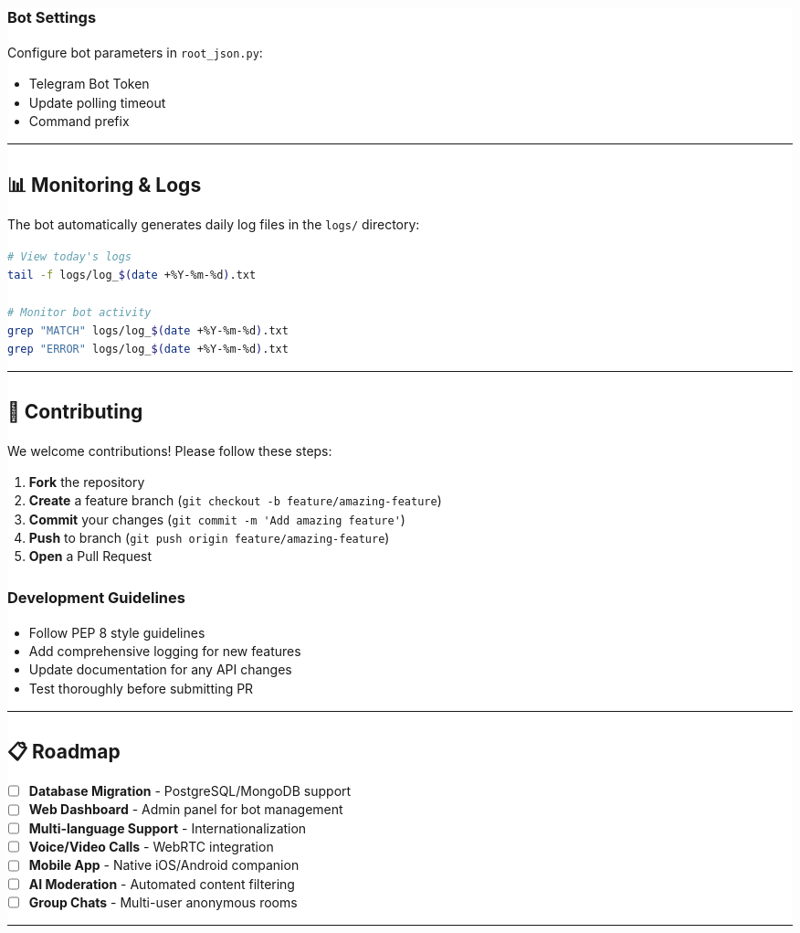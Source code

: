 ### Bot Settings
Configure bot parameters in `root_json.py`:
- Telegram Bot Token
- Update polling timeout
- Command prefix

---

## 📊 Monitoring & Logs

The bot automatically generates daily log files in the `logs/` directory:

```bash
# View today's logs
tail -f logs/log_$(date +%Y-%m-%d).txt

# Monitor bot activity
grep "MATCH" logs/log_$(date +%Y-%m-%d).txt
grep "ERROR" logs/log_$(date +%Y-%m-%d).txt
```

---

## 🤝 Contributing

We welcome contributions! Please follow these steps:

1. **Fork** the repository
2. **Create** a feature branch (`git checkout -b feature/amazing-feature`)
3. **Commit** your changes (`git commit -m 'Add amazing feature'`)
4. **Push** to branch (`git push origin feature/amazing-feature`)
5. **Open** a Pull Request

### Development Guidelines

- Follow PEP 8 style guidelines
- Add comprehensive logging for new features
- Update documentation for any API changes
- Test thoroughly before submitting PR

---

## 📋 Roadmap

- [ ] **Database Migration** - PostgreSQL/MongoDB support
- [ ] **Web Dashboard** - Admin panel for bot management
- [ ] **Multi-language Support** - Internationalization
- [ ] **Voice/Video Calls** - WebRTC integration
- [ ] **Mobile App** - Native iOS/Android companion
- [ ] **AI Moderation** - Automated content filtering
- [ ] **Group Chats** - Multi-user anonymous rooms

---
